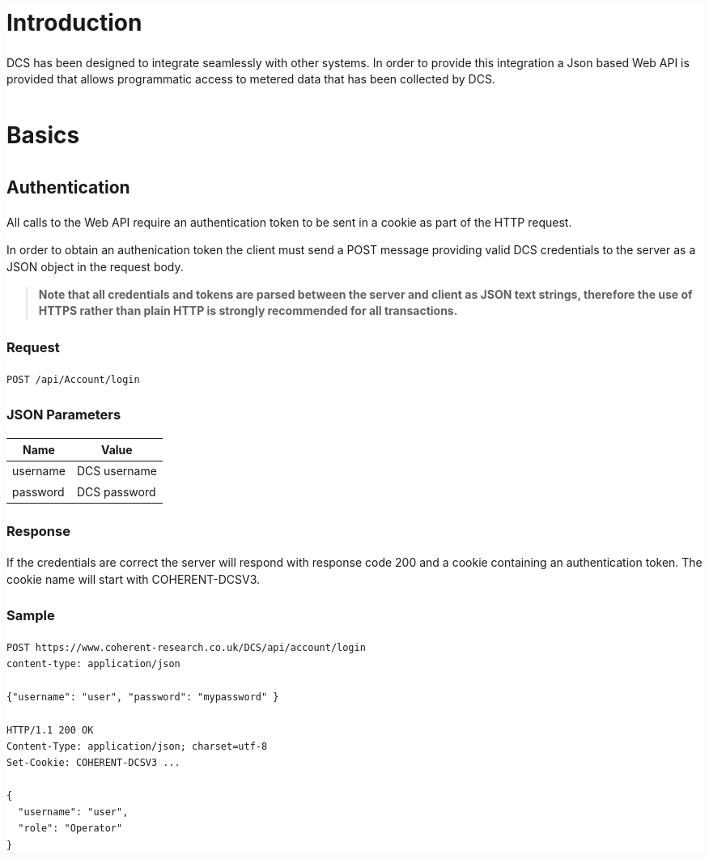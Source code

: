 # Introduction
DCS has been designed to integrate seamlessly with other systems. 
In order to provide this integration a Json based Web API is
provided that allows programmatic access to 
metered data that has been collected by DCS.

# Basics
## Authentication
All calls to the Web API require an authentication token to be 
sent in a cookie as part of the HTTP request.

In order to obtain an authenication token the client must send a 
POST message providing valid DCS credentials to the server as a JSON object 
in the request body.

> **Note that all credentials and tokens are parsed between the server and client as JSON text strings, therefore the use of HTTPS rather than plain HTTP is strongly recommended for all transactions.**

### Request
```
POST /api/Account/login
```
### JSON Parameters

Name       | Value 
-----------|-------
username   | DCS username
password   | DCS password

### Response 
If the credentials are correct the server will respond with
response code 200 and a cookie containing an authentication 
token. The cookie name will start with COHERENT-DCSV3.

### Sample
```
POST https://www.coherent-research.co.uk/DCS/api/account/login
content-type: application/json

{"username": "user", "password": "mypassword" }

HTTP/1.1 200 OK
Content-Type: application/json; charset=utf-8
Set-Cookie: COHERENT-DCSV3 ...

{
  "username": "user",
  "role": "Operator"
}
```
